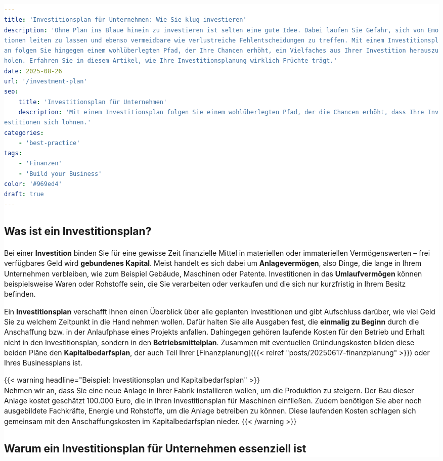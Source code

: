 ```yaml
---
title: 'Investitionsplan für Unternehmen: Wie Sie klug investieren'
description: 'Ohne Plan ins Blaue hinein zu investieren ist selten eine gute Idee. Dabei laufen Sie Gefahr, sich von Emotionen leiten zu lassen und ebenso vermeidbare wie verlustreiche Fehlentscheidungen zu treffen. Mit einem Investitionsplan folgen Sie hingegen einem wohlüberlegten Pfad, der Ihre Chancen erhöht, ein Vielfaches aus Ihrer Investition herauszuholen. Erfahren Sie in diesem Artikel, wie Ihre Investitionsplanung wirklich Früchte trägt.'
date: 2025-08-26
url: '/investment-plan'
seo:
    title: 'Investitionsplan für Unternehmen'
    description: 'Mit einem Investitionsplan folgen Sie einem wohlüberlegten Pfad, der die Chancen erhöht, dass Ihre Investitionen sich lohnen.'
categories:
    - 'best-practice'
tags:
    - 'Finanzen'
    - 'Build your Business'
color: '#969ed4'
draft: true
---
```


## Was ist ein Investitionsplan?

Bei einer **Investition** binden Sie für eine gewisse Zeit finanzielle Mittel in materiellen oder immateriellen Vermögenswerten – frei verfügbares Geld wird **gebundenes Kapital**. Meist handelt es sich dabei um **Anlagevermögen**, also Dinge, die lange in Ihrem Unternehmen verbleiben, wie zum Beispiel Gebäude, Maschinen oder Patente. Investitionen in das **Umlaufvermögen** können beispielsweise Waren oder Rohstoffe sein, die Sie verarbeiten oder verkaufen und die sich nur kurzfristig in Ihrem Besitz befinden.
  
Ein **Investitionsplan** verschafft Ihnen einen Überblick über alle geplanten Investitionen und gibt Aufschluss darüber, wie viel Geld Sie zu welchem Zeitpunkt in die Hand nehmen wollen. Dafür halten Sie alle Ausgaben fest, die **einmalig zu Beginn** durch die Anschaffung bzw. in der Anlaufphase eines Projekts anfallen. Dahingegen gehören laufende Kosten für den Betrieb und Erhalt nicht in den Investitionsplan, sondern in den **Betriebsmittelplan**. Zusammen mit eventuellen Gründungskosten bilden diese beiden Pläne den **Kapitalbedarfsplan**, der auch Teil Ihrer [Finanzplanung]({{< relref "posts/20250617-finanzplanung" >}}) oder Ihres Businessplans ist.

{{< warning headline="Beispiel: Investitionsplan und Kapitalbedarfsplan" >}}  
Nehmen wir an, dass Sie eine neue Anlage in Ihrer Fabrik installieren wollen, um die Produktion zu steigern. Der Bau dieser Anlage kostet geschätzt 100.000 Euro, die in Ihren Investitionsplan für Maschinen einfließen. Zudem benötigen Sie aber noch ausgebildete Fachkräfte, Energie und Rohstoffe, um die Anlage betreiben zu können. Diese laufenden Kosten schlagen sich gemeinsam mit den Anschaffungskosten im Kapitalbedarfsplan nieder.
{{< /warning >}}

## Warum ein Investitionsplan für Unternehmen essenziell ist
